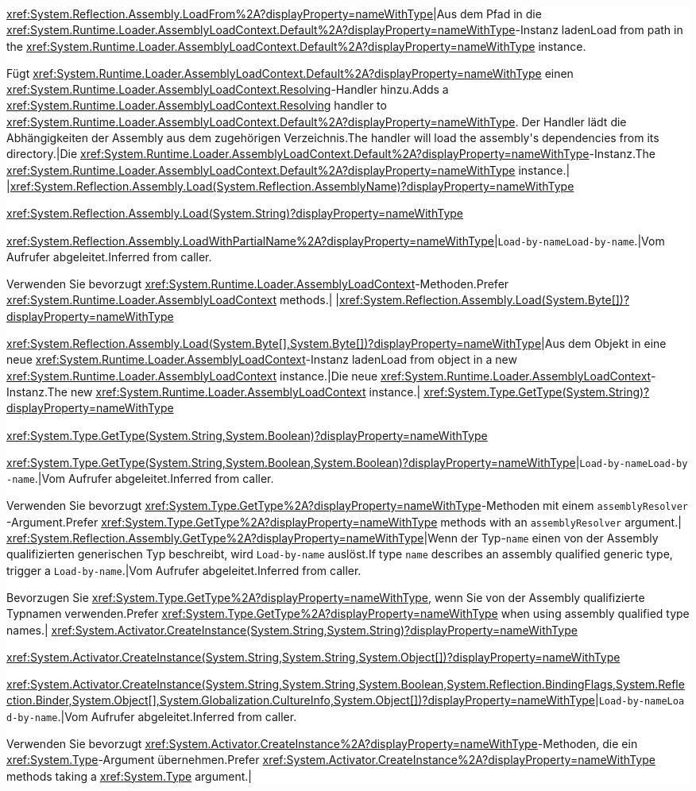 <xref:System.Reflection.Assembly.LoadFrom%2A?displayProperty=nameWithType>|<span data-ttu-id="a2aef-121">Aus dem Pfad in die <xref:System.Runtime.Loader.AssemblyLoadContext.Default%2A?displayProperty=nameWithType>-Instanz laden</span><span class="sxs-lookup"><span data-stu-id="a2aef-121">Load from path in the <xref:System.Runtime.Loader.AssemblyLoadContext.Default%2A?displayProperty=nameWithType> instance.</span></span><p><span data-ttu-id="a2aef-122">Fügt <xref:System.Runtime.Loader.AssemblyLoadContext.Default%2A?displayProperty=nameWithType> einen <xref:System.Runtime.Loader.AssemblyLoadContext.Resolving>-Handler hinzu.</span><span class="sxs-lookup"><span data-stu-id="a2aef-122">Adds a <xref:System.Runtime.Loader.AssemblyLoadContext.Resolving> handler to <xref:System.Runtime.Loader.AssemblyLoadContext.Default%2A?displayProperty=nameWithType>.</span></span> <span data-ttu-id="a2aef-123">Der Handler lädt die Abhängigkeiten der Assembly aus dem zugehörigen Verzeichnis.</span><span class="sxs-lookup"><span data-stu-id="a2aef-123">The handler will load the assembly's dependencies from its directory.</span></span>|<span data-ttu-id="a2aef-124">Die <xref:System.Runtime.Loader.AssemblyLoadContext.Default%2A?displayProperty=nameWithType>-Instanz.</span><span class="sxs-lookup"><span data-stu-id="a2aef-124">The <xref:System.Runtime.Loader.AssemblyLoadContext.Default%2A?displayProperty=nameWithType> instance.</span></span>|
|<xref:System.Reflection.Assembly.Load(System.Reflection.AssemblyName)?displayProperty=nameWithType><p><xref:System.Reflection.Assembly.Load(System.String)?displayProperty=nameWithType><p><xref:System.Reflection.Assembly.LoadWithPartialName%2A?displayProperty=nameWithType>|<span data-ttu-id="a2aef-125">`Load-by-name`</span><span class="sxs-lookup"><span data-stu-id="a2aef-125">`Load-by-name`.</span></span>|<span data-ttu-id="a2aef-126">Vom Aufrufer abgeleitet.</span><span class="sxs-lookup"><span data-stu-id="a2aef-126">Inferred from caller.</span></span><p><span data-ttu-id="a2aef-127">Verwenden Sie bevorzugt <xref:System.Runtime.Loader.AssemblyLoadContext>-Methoden.</span><span class="sxs-lookup"><span data-stu-id="a2aef-127">Prefer <xref:System.Runtime.Loader.AssemblyLoadContext> methods.</span></span>|
|<xref:System.Reflection.Assembly.Load(System.Byte[])?displayProperty=nameWithType><p><xref:System.Reflection.Assembly.Load(System.Byte[],System.Byte[])?displayProperty=nameWithType>|<span data-ttu-id="a2aef-128">Aus dem Objekt in eine neue <xref:System.Runtime.Loader.AssemblyLoadContext>-Instanz laden</span><span class="sxs-lookup"><span data-stu-id="a2aef-128">Load from object in a new <xref:System.Runtime.Loader.AssemblyLoadContext> instance.</span></span>|<span data-ttu-id="a2aef-129">Die neue <xref:System.Runtime.Loader.AssemblyLoadContext>-Instanz.</span><span class="sxs-lookup"><span data-stu-id="a2aef-129">The new <xref:System.Runtime.Loader.AssemblyLoadContext> instance.</span></span>|
<xref:System.Type.GetType(System.String)?displayProperty=nameWithType><p><xref:System.Type.GetType(System.String,System.Boolean)?displayProperty=nameWithType><p><xref:System.Type.GetType(System.String,System.Boolean,System.Boolean)?displayProperty=nameWithType>|<span data-ttu-id="a2aef-130">`Load-by-name`</span><span class="sxs-lookup"><span data-stu-id="a2aef-130">`Load-by-name`.</span></span>|<span data-ttu-id="a2aef-131">Vom Aufrufer abgeleitet.</span><span class="sxs-lookup"><span data-stu-id="a2aef-131">Inferred from caller.</span></span><p><span data-ttu-id="a2aef-132">Verwenden Sie bevorzugt <xref:System.Type.GetType%2A?displayProperty=nameWithType>-Methoden mit einem `assemblyResolver`-Argument.</span><span class="sxs-lookup"><span data-stu-id="a2aef-132">Prefer <xref:System.Type.GetType%2A?displayProperty=nameWithType> methods with an `assemblyResolver` argument.</span></span>|
<xref:System.Reflection.Assembly.GetType%2A?displayProperty=nameWithType>|<span data-ttu-id="a2aef-133">Wenn der Typ-`name` einen von der Assembly qualifizierten generischen Typ beschreibt, wird `Load-by-name` auslöst.</span><span class="sxs-lookup"><span data-stu-id="a2aef-133">If type `name` describes an assembly qualified generic type, trigger a `Load-by-name`.</span></span>|<span data-ttu-id="a2aef-134">Vom Aufrufer abgeleitet.</span><span class="sxs-lookup"><span data-stu-id="a2aef-134">Inferred from caller.</span></span><p><span data-ttu-id="a2aef-135">Bevorzugen Sie <xref:System.Type.GetType%2A?displayProperty=nameWithType>, wenn Sie von der Assembly qualifizierte Typnamen verwenden.</span><span class="sxs-lookup"><span data-stu-id="a2aef-135">Prefer <xref:System.Type.GetType%2A?displayProperty=nameWithType> when using assembly qualified type names.</span></span>|
<xref:System.Activator.CreateInstance(System.String,System.String)?displayProperty=nameWithType><p><xref:System.Activator.CreateInstance(System.String,System.String,System.Object[])?displayProperty=nameWithType><p><xref:System.Activator.CreateInstance(System.String,System.String,System.Boolean,System.Reflection.BindingFlags,System.Reflection.Binder,System.Object[],System.Globalization.CultureInfo,System.Object[])?displayProperty=nameWithType>|<span data-ttu-id="a2aef-136">`Load-by-name`</span><span class="sxs-lookup"><span data-stu-id="a2aef-136">`Load-by-name`.</span></span>|<span data-ttu-id="a2aef-137">Vom Aufrufer abgeleitet.</span><span class="sxs-lookup"><span data-stu-id="a2aef-137">Inferred from caller.</span></span><p><span data-ttu-id="a2aef-138">Verwenden Sie bevorzugt <xref:System.Activator.CreateInstance%2A?displayProperty=nameWithType>-Methoden, die ein <xref:System.Type>-Argument übernehmen.</span><span class="sxs-lookup"><span data-stu-id="a2aef-138">Prefer <xref:System.Activator.CreateInstance%2A?displayProperty=nameWithType> methods taking a <xref:System.Type> argument.</span></span>|
